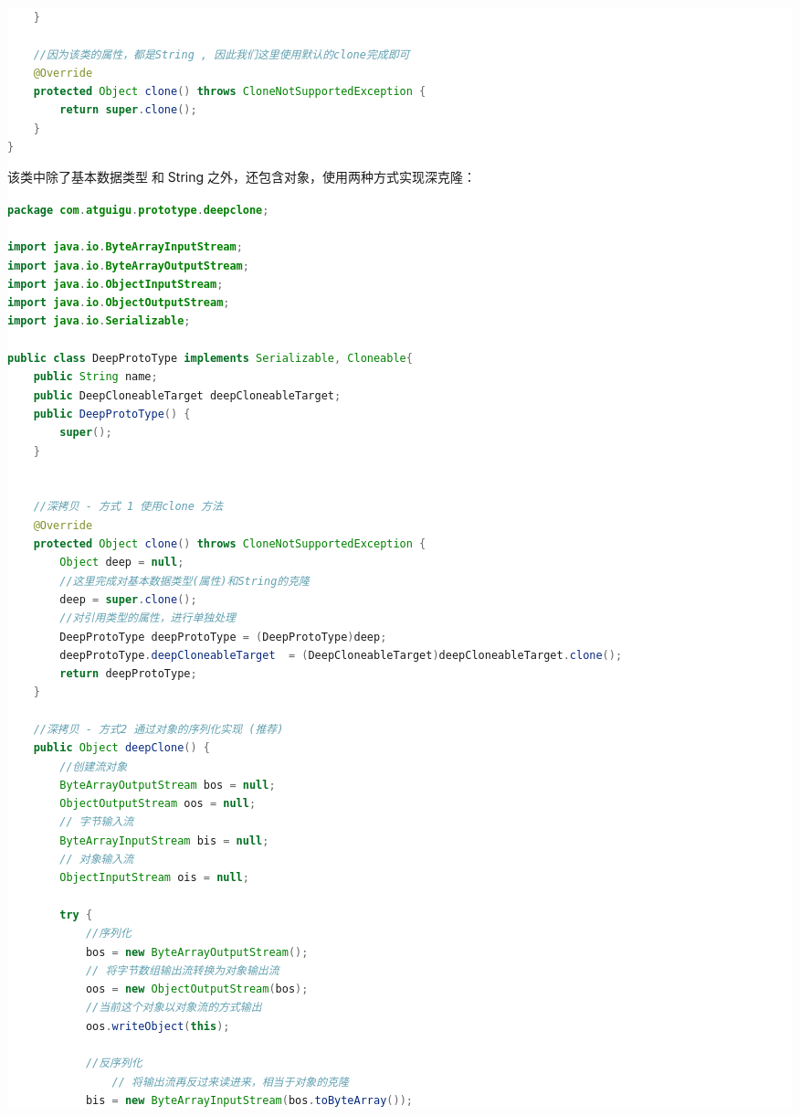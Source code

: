 ```java
	}

	//因为该类的属性，都是String , 因此我们这里使用默认的clone完成即可
	@Override
	protected Object clone() throws CloneNotSupportedException {
		return super.clone();
	}
}

```



该类中除了基本数据类型 和 String 之外，还包含对象，使用两种方式实现深克隆：

```java
package com.atguigu.prototype.deepclone;

import java.io.ByteArrayInputStream;
import java.io.ByteArrayOutputStream;
import java.io.ObjectInputStream;
import java.io.ObjectOutputStream;
import java.io.Serializable;

public class DeepProtoType implements Serializable, Cloneable{
	public String name;
	public DeepCloneableTarget deepCloneableTarget;
	public DeepProtoType() {
		super();
	}
	
	
	//深拷贝 - 方式 1 使用clone 方法
	@Override
	protected Object clone() throws CloneNotSupportedException {
		Object deep = null;
		//这里完成对基本数据类型(属性)和String的克隆
		deep = super.clone(); 
		//对引用类型的属性，进行单独处理
		DeepProtoType deepProtoType = (DeepProtoType)deep;
		deepProtoType.deepCloneableTarget  = (DeepCloneableTarget)deepCloneableTarget.clone();
		return deepProtoType;
	}
	
	//深拷贝 - 方式2 通过对象的序列化实现 (推荐)
	public Object deepClone() {
		//创建流对象
		ByteArrayOutputStream bos = null;
		ObjectOutputStream oos = null;
		// 字节输入流
		ByteArrayInputStream bis = null;
		// 对象输入流
		ObjectInputStream ois = null;
		
		try {
			//序列化
			bos = new ByteArrayOutputStream();
			// 将字节数组输出流转换为对象输出流
			oos = new ObjectOutputStream(bos);
			//当前这个对象以对象流的方式输出
			oos.writeObject(this);
			
			//反序列化
				// 将输出流再反过来读进来，相当于对象的克隆
			bis = new ByteArrayInputStream(bos.toByteArray());
```